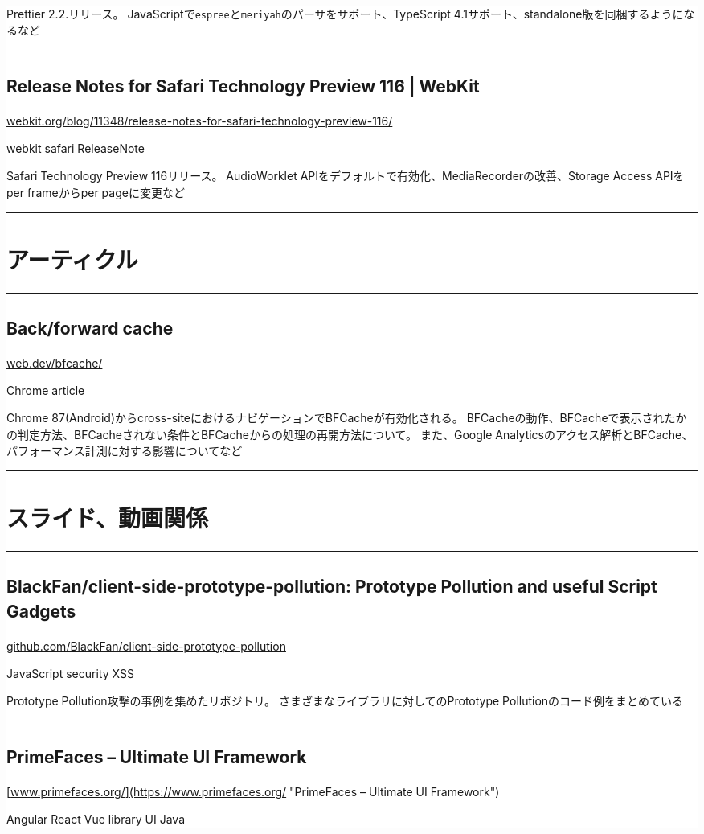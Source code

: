 Prettier 2.2.リリース。
JavaScriptで`espree`と`meriyah`のパーサをサポート、TypeScript 4.1サポート、standalone版を同梱するようになるなど


----

## Release Notes for Safari Technology Preview 116 | WebKit
[webkit.org/blog/11348/release-notes-for-safari-technology-preview-116/](https://webkit.org/blog/11348/release-notes-for-safari-technology-preview-116/ "Release Notes for Safari Technology Preview 116 | WebKit")
<p class="jser-tags jser-tag-icon"><span class="jser-tag">webkit</span> <span class="jser-tag">safari</span> <span class="jser-tag">ReleaseNote</span></p>

Safari Technology Preview 116リリース。
AudioWorklet APIをデフォルトで有効化、MediaRecorderの改善、Storage Access APIをper frameからper pageに変更など


----
<h1 class="site-genre">アーティクル</h1>

----

## Back/forward cache
[web.dev/bfcache/](https://web.dev/bfcache/ "Back/forward cache")
<p class="jser-tags jser-tag-icon"><span class="jser-tag">Chrome</span> <span class="jser-tag">article</span></p>

Chrome 87(Android)からcross-siteにおけるナビゲーションでBFCacheが有効化される。
BFCacheの動作、BFCacheで表示されたかの判定方法、BFCacheされない条件とBFCacheからの処理の再開方法について。
また、Google Analyticsのアクセス解析とBFCache、パフォーマンス計測に対する影響についてなど


----
<h1 class="site-genre">スライド、動画関係</h1>

----

## BlackFan/client-side-prototype-pollution: Prototype Pollution and useful Script Gadgets
[github.com/BlackFan/client-side-prototype-pollution](https://github.com/BlackFan/client-side-prototype-pollution "BlackFan/client-side-prototype-pollution: Prototype Pollution and useful Script Gadgets")
<p class="jser-tags jser-tag-icon"><span class="jser-tag">JavaScript</span> <span class="jser-tag">security</span> <span class="jser-tag">XSS</span></p>

Prototype Pollution攻撃の事例を集めたリポジトリ。
さまざまなライブラリに対してのPrototype Pollutionのコード例をまとめている


----

## PrimeFaces – Ultimate UI Framework
[www.primefaces.org/](https://www.primefaces.org/ "PrimeFaces – Ultimate UI Framework")
<p class="jser-tags jser-tag-icon"><span class="jser-tag">Angular</span> <span class="jser-tag">React</span> <span class="jser-tag">Vue</span> <span class="jser-tag">library</span> <span class="jser-tag">UI</span> <span class="jser-tag">Java</span></p>
